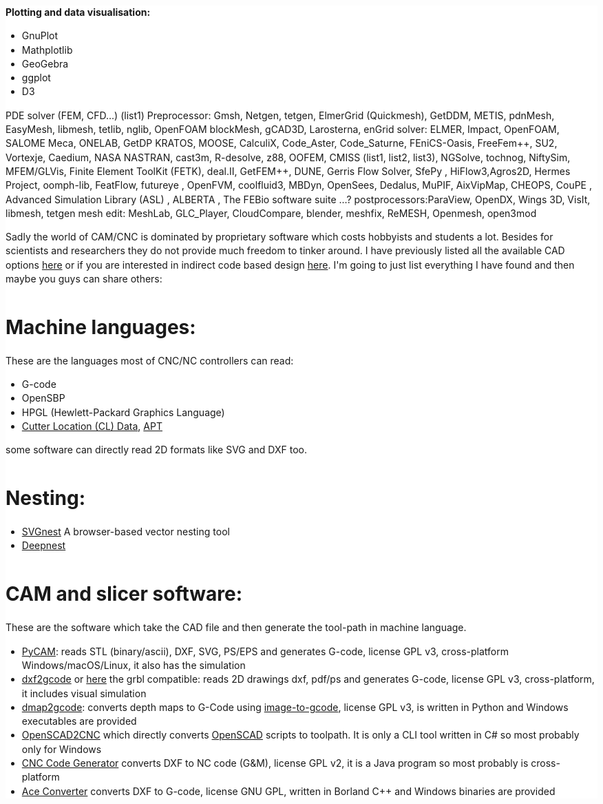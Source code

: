 **Plotting and data visualisation:**
- GnuPlot
- Mathplotlib
- GeoGebra
- ggplot
- D3


PDE solver (FEM, CFD...) (list1)
Preprocessor: Gmsh, Netgen, tetgen, ElmerGrid (Quickmesh), GetDDM, METIS, pdnMesh, EasyMesh, libmesh, tetlib, nglib, OpenFOAM blockMesh, gCAD3D, Larosterna, enGrid
 solver: ELMER, Impact, OpenFOAM, SALOME Meca, ONELAB, GetDP KRATOS, MOOSE, CalculiX, Code_Aster, Code_Saturne, FEniCS-Oasis, FreeFem++, SU2, Vortexje, Caedium, NASA NASTRAN, cast3m, R-desolve, z88, OOFEM, CMISS (list1, list2, list3), NGSolve, tochnog, NiftySim, MFEM/GLVis,  Finite Element ToolKit (FETK), deal.II, GetFEM++, DUNE, Gerris Flow Solver, SfePy , HiFlow3,Agros2D, Hermes Project, oomph-lib, FeatFlow, futureye , OpenFVM, coolfluid3, MBDyn, OpenSees, Dedalus, MuPIF, AixVipMap, CHEOPS, CouPE , Advanced Simulation Library (ASL)  , ALBERTA , The FEBio software suite ...?
postprocessors:ParaView, OpenDX, Wings 3D, VisIt, libmesh, tetgen
mesh edit: MeshLab, GLC_Player, CloudCompare, blender, meshfix, ReMESH, Openmesh, open3mod



Sadly the world of CAM/CNC is dominated by proprietary software which costs hobbyists and students a lot. Besides for scientists and researchers they do not provide much freedom to tinker around. I have previously listed all the available CAD options [here](https://www.reddit.com/r/cad/comments/8dmtc8/please_share_your_experience_with_the_available/) or if you are interested in indirect code based design [here](https://github.com/openscad/openscad/issues/2299). I'm going to just list everything I have found and then maybe you guys can share others:

# Machine languages:

These are the languages most of CNC/NC controllers can read:

* G-code
* OpenSBP
* HPGL (Hewlett-Packard Graphics Language)
* [Cutter Location (CL) Data](https://en.wikipedia.org/wiki/Cutter_location), [APT](https://en.wikipedia.org/wiki/APT_(programming_language))

some software can directly read 2D formats like SVG and DXF too.

# Nesting:

* [SVGnest](https://svgnest.com) A browser-based vector nesting tool
* [Deepnest](https://deepnest.io/)

# CAM and slicer software:

These are the software which take the CAD file and then generate the tool-path in machine language.

* [PyCAM](http://pycam.sourceforge.net/): reads STL (binary/ascii), DXF, SVG, PS/EPS and generates G-code, license GPL v3, cross-platform Windows/macOS/Linux, it also has the simulation
* [dxf2gcode](https://sourceforge.net/projects/dxf2gcode/) or [here](https://github.com/workflo/dxf2gcode) the grbl compatible: reads 2D drawings dxf, pdf/ps and generates G-code, license GPL v3, cross-platform, it includes visual simulation
* [dmap2gcode](http://www.scorchworks.com/Dmap2gcode/dmap2gcode.html): converts depth maps to G-Code using [image-to-gcode](http://www.linuxcnc.org/docs/2.4/html/gui_image-to-gcode.html), license GPL v3, is written in Python and Windows executables are provided
* [OpenSCAD2CNC](https://bitbucket.org/kosme/openscad2cnc) which directly converts [OpenSCAD](http://www.openscad.org/) scripts to toolpath. It is only a CLI tool written in C# so most probably only for Windows
* [CNC Code Generator](http://cnccodegen.sourceforge.net/) converts DXF to NC code (G&M), license GPL v2, it is a Java program so most probably is cross-platform
* [Ace Converter](http://www.dakeng.com/ace.html) converts DXF to G-code, license GNU GPL, written in Borland C++ and Windows binaries are provided